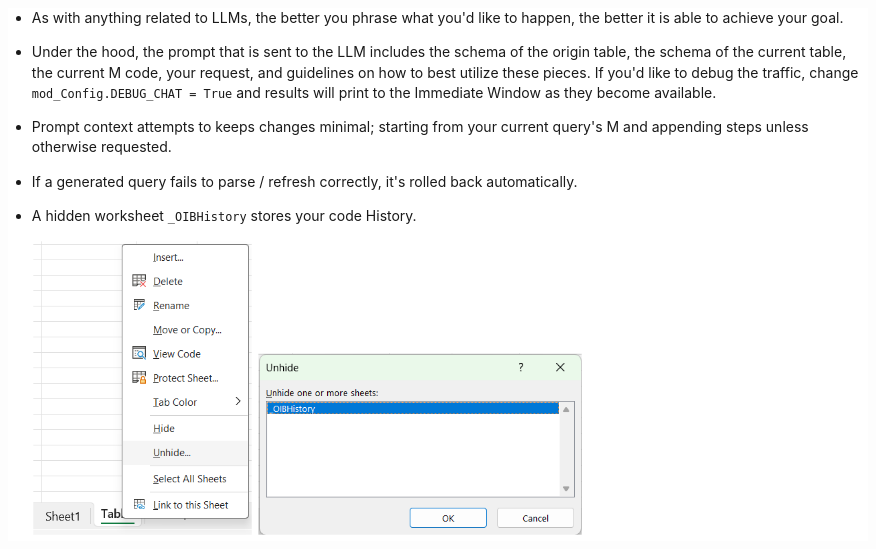* As with anything related to LLMs, the better you phrase what you'd like to happen, the better it is able to achieve your goal.
* Under the hood, the prompt that is sent to the LLM includes the schema of the origin table, the schema of the current table, the current M code, your request, and guidelines on how to best utilize these pieces. If you'd like to debug the traffic, change `mod_Config.DEBUG_CHAT = True` and results will print to the Immediate Window as they become available.
* Prompt context attempts to keeps changes minimal; starting from your current query's M and appending steps unless otherwise requested.
* If a generated query fails to parse / refresh correctly, it's rolled back automatically.
* A hidden worksheet `_OIBHistory` stores your code History. 
  
  <img src="./images/xl_unhide_1.png" alt="Unhide step 1" width="221">
  
  <img src="./images/xl_unhide_2.png" alt="Unhide step 2" width="326">
  